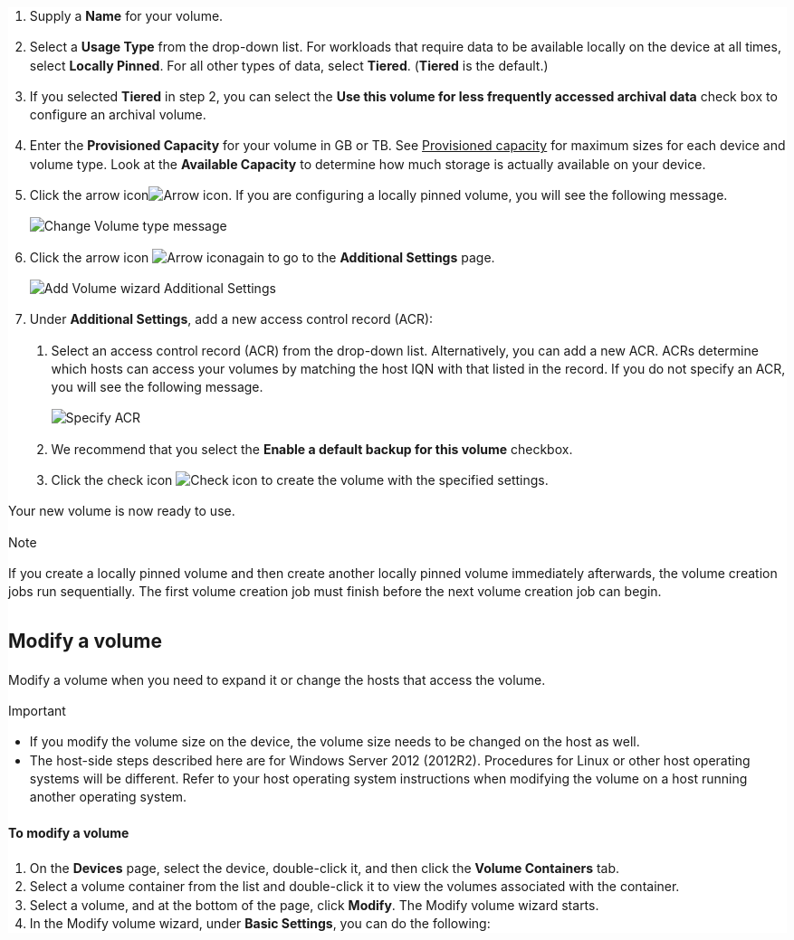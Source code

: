    1. Supply a **Name** for your volume.
   2. Select a **Usage Type** from the drop-down list. For workloads that require data to be available locally on the device at all times, select **Locally Pinned**. For all other types of data, select **Tiered**. (**Tiered** is the default.)
   3. If you selected **Tiered** in step 2, you can select the **Use this volume for less frequently accessed archival data** check box to configure an archival volume.
   4. Enter the **Provisioned Capacity** for your volume in GB or TB. See [Provisioned capacity](#provisioned-capacity) for maximum sizes for each device and volume type. Look at the **Available Capacity** to determine how much storage is actually available on your device.
5. Click the arrow icon![Arrow icon](./media/storsimple-manage-volumes-u2/HCS_ArrowIcon.png). If you are configuring a locally pinned volume, you will see the following message.
   
    ![Change Volume type message](./media/storsimple-manage-volumes-u2/LocalVolEx.png)
6. Click the arrow icon ![Arrow icon](./media/storsimple-manage-volumes-u2/HCS_ArrowIcon.png)again to go to the **Additional Settings** page.
   
    ![Add Volume wizard Additional Settings](./media/storsimple-manage-volumes-u2/AddVolume2.png)<br>
7. Under **Additional Settings**, add a new access control record (ACR):
   
   1. Select an access control record (ACR) from the drop-down list. Alternatively, you can add a new ACR. ACRs determine which hosts can access your volumes by matching the host IQN with that listed in the record. If you do not specify an ACR, you will see the following message.
      
        ![Specify ACR](./media/storsimple-manage-volumes-u2/SpecifyACR.png)
   2. We recommend that you select the **Enable a default backup for this volume** checkbox.
   3. Click the check icon ![Check icon](./media/storsimple-manage-volumes-u2/HCS_CheckIcon.png) to create the volume with the specified settings.

Your new volume is now ready to use.

> [!NOTE]
> If you create a locally pinned volume and then create another locally pinned volume immediately afterwards, the volume creation jobs run sequentially. The first volume creation job must finish before the next volume creation job can begin.
> 
> 

## Modify a volume
Modify a volume when you need to expand it or change the hosts that access the volume.

> [!IMPORTANT]
> * If you modify the volume size on the device, the volume size needs to be changed on the host as well. 
> * The host-side steps described here are for Windows Server 2012 (2012R2). Procedures for Linux or other host operating systems will be different. Refer to your host operating system instructions when modifying the volume on a host running another operating system. 
> 
> 

#### To modify a volume
1. On the **Devices** page, select the device, double-click it, and then click the **Volume Containers** tab.
2. Select a volume container from the list and double-click it to view the volumes associated with the container.
3. Select a volume, and at the bottom of the page, click **Modify**. The Modify volume wizard starts.
4. In the Modify volume wizard, under **Basic Settings**, you can do the following:
   